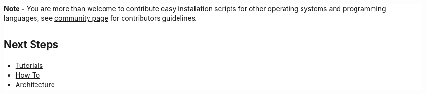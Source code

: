 **Note -** You are more than welcome to contribute easy installation scripts for other operating systems and programming languages, see [community page](http://mxnet.io/community/index.html) for contributors guidelines.

## Next Steps

* [Tutorials](http://mxnet.io/tutorials/index.html)
* [How To](http://mxnet.io/how_to/index.html)
* [Architecture](http://mxnet.io/architecture/index.html)
